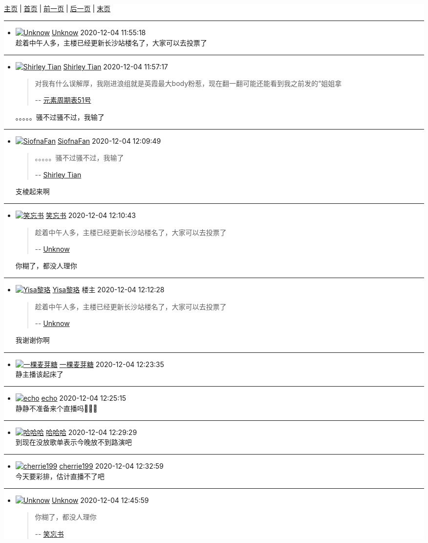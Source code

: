 
[主页](./main.md "main.md") | [首页](./comments1-100.md "comments1-100.md") | [前一页](./comments4001-4100.md "comments4001-4100.md") | [后一页](./comments4201-4300.md "comments4201-4300.md") | [末页](./comments8701-8800.md "comments8701-8800.md")  

---
* [![Unknow](https://img9.doubanio.com/icon/u219306324-4.jpg)](https://www.douban.com/people/219306324/)    [Unknow](https://www.douban.com/people/219306324/)    2020-12-04 11:55:18  
  趁着中午人多，主楼已经更新长沙站楼名了，大家可以去投票了  
---
* [![Shirley Tian](https://img2.doubanio.com/icon/u150047836-2.jpg)](https://www.douban.com/people/150047836/)    [Shirley Tian](https://www.douban.com/people/150047836/)    2020-12-04 11:57:17  
  >对我有什么误解厚，我刚进浪组就是英霞最大body粉惹，现在翻一翻可能还能看到我之前发的“姐姐拿  
  >
  >-- [元素周期表51号](https://www.douban.com/people/199280408/)  
  
  。。。。。骚不过骚不过，我输了  
---
* [![SiofnaFan](https://img2.doubanio.com/icon/u180076918-2.jpg)](https://www.douban.com/people/180076918/)    [SiofnaFan](https://www.douban.com/people/180076918/)    2020-12-04 12:09:49  
  >。。。。。骚不过骚不过，我输了  
  >
  >-- [Shirley Tian](https://www.douban.com/people/150047836/)  
  
  支棱起来啊  
---
* [![笑忘书](https://img2.doubanio.com/icon/u40401623-2.jpg)](https://www.douban.com/people/40401623/)    [笑忘书](https://www.douban.com/people/40401623/)    2020-12-04 12:10:43  
  >趁着中午人多，主楼已经更新长沙站楼名了，大家可以去投票了  
  >
  >-- [Unknow](https://www.douban.com/people/219306324/)  
  
  你糊了，都没人理你  
---
* [![Yisa黎珞](https://img3.doubanio.com/icon/u217273308-1.jpg)](https://www.douban.com/people/217273308/)    [Yisa黎珞](https://www.douban.com/people/217273308/)    楼主    2020-12-04 12:12:28  
  >趁着中午人多，主楼已经更新长沙站楼名了，大家可以去投票了  
  >
  >-- [Unknow](https://www.douban.com/people/219306324/)  
  
  我谢谢你啊  
---
* [![一棵麦芽糖](https://img2.doubanio.com/icon/u114181779-2.jpg)](https://www.douban.com/people/114181779/)    [一棵麦芽糖](https://www.douban.com/people/114181779/)    2020-12-04 12:23:35  
  静主播该起床了  
---
* [![echo](https://img2.doubanio.com/icon/u219314368-2.jpg)](https://www.douban.com/people/219314368/)    [echo](https://www.douban.com/people/219314368/)    2020-12-04 12:25:15  
  静静不准备来个直播吗🤔🤔🤔  
---
* [![哈哈哈](https://img1.doubanio.com/icon/user_normal.jpg)](https://www.douban.com/people/167405019/)    [哈哈哈](https://www.douban.com/people/167405019/)    2020-12-04 12:29:29  
  到现在没放歌单表示今晚放不到路演吧  
---
* [![cherrie199](https://img3.doubanio.com/icon/u195510471-1.jpg)](https://www.douban.com/people/195510471/)    [cherrie199](https://www.douban.com/people/195510471/)    2020-12-04 12:32:59  
  今天要彩排，估计直播不了吧  
---
* [![Unknow](https://img9.doubanio.com/icon/u219306324-4.jpg)](https://www.douban.com/people/219306324/)    [Unknow](https://www.douban.com/people/219306324/)    2020-12-04 12:45:59  
  >你糊了，都没人理你  
  >
  >-- [笑忘书](https://www.douban.com/people/40401623/)  
  